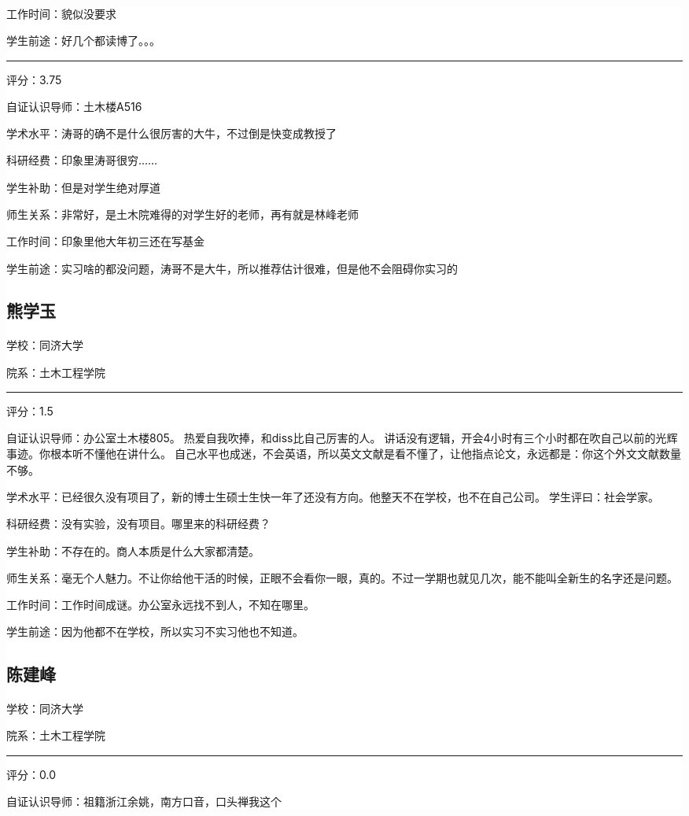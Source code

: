 工作时间：貌似没要求

学生前途：好几个都读博了。。。

* * *

评分：3.75

自证认识导师：土木楼A516

学术水平：涛哥的确不是什么很厉害的大牛，不过倒是快变成教授了

科研经费：印象里涛哥很穷……

学生补助：但是对学生绝对厚道

师生关系：非常好，是土木院难得的对学生好的老师，再有就是林峰老师

工作时间：印象里他大年初三还在写基金

学生前途：实习啥的都没问题，涛哥不是大牛，所以推荐估计很难，但是他不会阻碍你实习的

## 熊学玉

学校：同济大学

院系：土木工程学院

* * *

评分：1.5

自证认识导师：办公室土木楼805。
热爱自我吹捧，和diss比自己厉害的人。
讲话没有逻辑，开会4小时有三个小时都在吹自己以前的光辉事迹。你根本听不懂他在讲什么。
自己水平也成迷，不会英语，所以英文文献是看不懂了，让他指点论文，永远都是：你这个外文文献数量不够。

学术水平：已经很久没有项目了，新的博士生硕士生快一年了还没有方向。他整天不在学校，也不在自己公司。
学生评曰：社会学家。

科研经费：没有实验，没有项目。哪里来的科研经费？

学生补助：不存在的。商人本质是什么大家都清楚。

师生关系：毫无个人魅力。不让你给他干活的时候，正眼不会看你一眼，真的。不过一学期也就见几次，能不能叫全新生的名字还是问题。

工作时间：工作时间成谜。办公室永远找不到人，不知在哪里。

学生前途：因为他都不在学校，所以实习不实习他也不知道。

## 陈建峰

学校：同济大学

院系：土木工程学院

* * *

评分：0.0

自证认识导师：祖籍浙江余姚，南方口音，口头禅我这个
